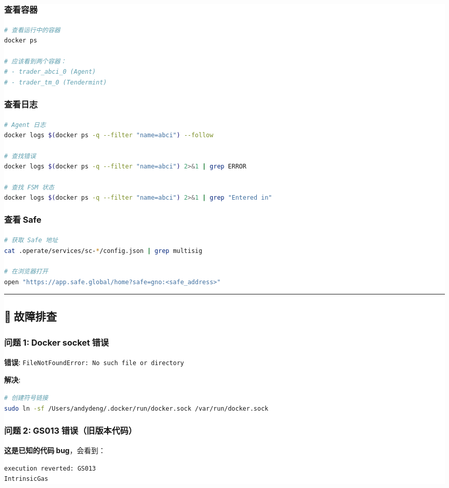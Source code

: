### 查看容器

```bash
# 查看运行中的容器
docker ps

# 应该看到两个容器：
# - trader_abci_0 (Agent)
# - trader_tm_0 (Tendermint)
```

### 查看日志

```bash
# Agent 日志
docker logs $(docker ps -q --filter "name=abci") --follow

# 查找错误
docker logs $(docker ps -q --filter "name=abci") 2>&1 | grep ERROR

# 查找 FSM 状态
docker logs $(docker ps -q --filter "name=abci") 2>&1 | grep "Entered in"
```

### 查看 Safe

```bash
# 获取 Safe 地址
cat .operate/services/sc-*/config.json | grep multisig

# 在浏览器打开
open "https://app.safe.global/home?safe=gno:<safe_address>"
```

---

## 🐛 故障排查

### 问题 1: Docker socket 错误

**错误**: `FileNotFoundError: No such file or directory`

**解决**:
```bash
# 创建符号链接
sudo ln -sf /Users/andydeng/.docker/run/docker.sock /var/run/docker.sock
```

### 问题 2: GS013 错误（旧版本代码）

**这是已知的代码 bug**，会看到：
```
execution reverted: GS013
IntrinsicGas
```
